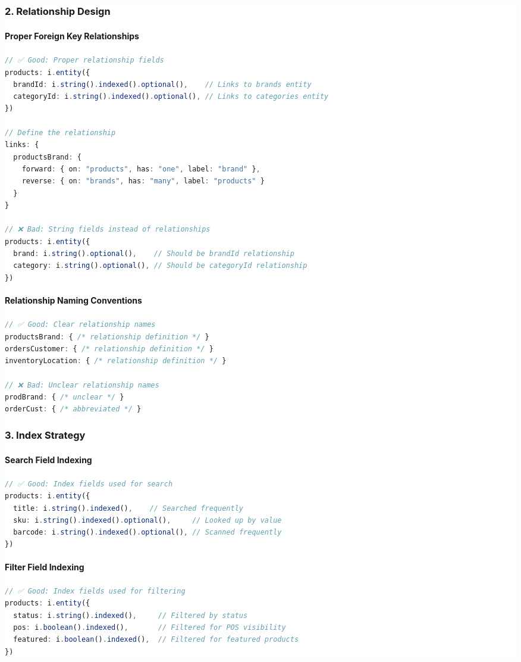 ### 2. Relationship Design

#### Proper Foreign Key Relationships
```typescript
// ✅ Good: Proper relationship fields
products: i.entity({
  brandId: i.string().indexed().optional(),    // Links to brands entity
  categoryId: i.string().indexed().optional(), // Links to categories entity
})

// Define the relationship
links: {
  productsBrand: {
    forward: { on: "products", has: "one", label: "brand" },
    reverse: { on: "brands", has: "many", label: "products" }
  }
}

// ❌ Bad: String fields instead of relationships
products: i.entity({
  brand: i.string().optional(),    // Should be brandId relationship
  category: i.string().optional(), // Should be categoryId relationship
})
```

#### Relationship Naming Conventions
```typescript
// ✅ Good: Clear relationship names
productsBrand: { /* relationship definition */ }
ordersCustomer: { /* relationship definition */ }
inventoryLocation: { /* relationship definition */ }

// ❌ Bad: Unclear relationship names
prodBrand: { /* unclear */ }
orderCust: { /* abbreviated */ }
```

### 3. Index Strategy

#### Search Field Indexing
```typescript
// ✅ Good: Index fields used for search
products: i.entity({
  title: i.string().indexed(),    // Searched frequently
  sku: i.string().indexed().optional(),     // Looked up by value
  barcode: i.string().indexed().optional(), // Scanned frequently
})
```

#### Filter Field Indexing
```typescript
// ✅ Good: Index fields used for filtering
products: i.entity({
  status: i.string().indexed(),     // Filtered by status
  pos: i.boolean().indexed(),       // Filtered for POS visibility
  featured: i.boolean().indexed(),  // Filtered for featured products
})
```
